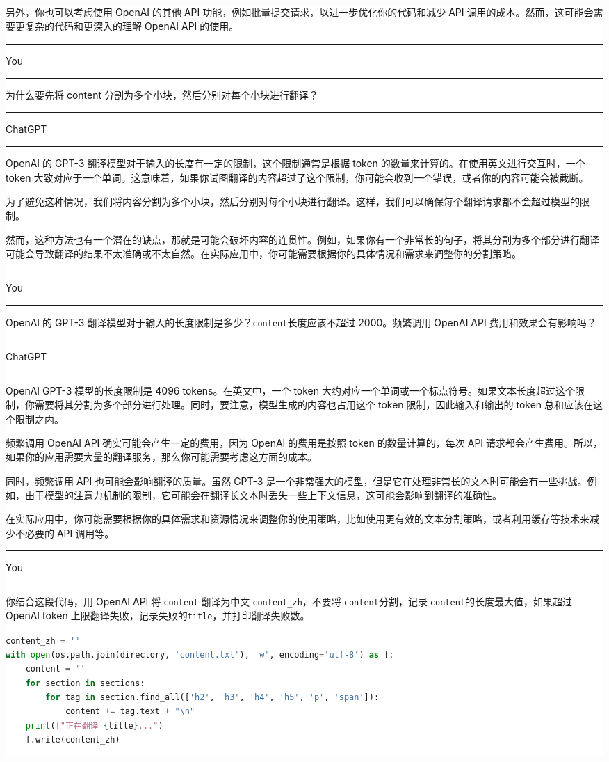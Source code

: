 另外，你也可以考虑使用 OpenAI 的其他 API 功能，例如批量提交请求，以进一步优化你的代码和减少 API 调用的成本。然而，这可能会需要更复杂的代码和更深入的理解 OpenAI API 的使用。

---

You

---

为什么要先将 content 分割为多个小块，然后分别对每个小块进行翻译？

---

ChatGPT

---

OpenAI 的 GPT-3 翻译模型对于输入的长度有一定的限制，这个限制通常是根据 token 的数量来计算的。在使用英文进行交互时，一个 token 大致对应于一个单词。这意味着，如果你试图翻译的内容超过了这个限制，你可能会收到一个错误，或者你的内容可能会被截断。

为了避免这种情况，我们将内容分割为多个小块，然后分别对每个小块进行翻译。这样，我们可以确保每个翻译请求都不会超过模型的限制。

然而，这种方法也有一个潜在的缺点，那就是可能会破坏内容的连贯性。例如，如果你有一个非常长的句子，将其分割为多个部分进行翻译可能会导致翻译的结果不太准确或不太自然。在实际应用中，你可能需要根据你的具体情况和需求来调整你的分割策略。

---

You

---

OpenAI 的 GPT-3 翻译模型对于输入的长度限制是多少？`content`长度应该不超过 2000。频繁调用 OpenAI API 费用和效果会有影响吗？

---

ChatGPT

---

OpenAI GPT-3 模型的长度限制是 4096 tokens。在英文中，一个 token 大约对应一个单词或一个标点符号。如果文本长度超过这个限制，你需要将其分割为多个部分进行处理。同时，要注意，模型生成的内容也占用这个 token 限制，因此输入和输出的 token 总和应该在这个限制之内。

频繁调用 OpenAI API 确实可能会产生一定的费用，因为 OpenAI 的费用是按照 token 的数量计算的，每次 API 请求都会产生费用。所以，如果你的应用需要大量的翻译服务，那么你可能需要考虑这方面的成本。

同时，频繁调用 API 也可能会影响翻译的质量。虽然 GPT-3 是一个非常强大的模型，但是它在处理非常长的文本时可能会有一些挑战。例如，由于模型的注意力机制的限制，它可能会在翻译长文本时丢失一些上下文信息，这可能会影响到翻译的准确性。

在实际应用中，你可能需要根据你的具体需求和资源情况来调整你的使用策略，比如使用更有效的文本分割策略，或者利用缓存等技术来减少不必要的 API 调用等。

---

You

---

你结合这段代码，用 OpenAI API 将 `content` 翻译为中文 `content_zh`，不要将 `content`分割，记录 `content`的长度最大值，如果超过 OpenAI token 上限翻译失败，记录失败的`title`，并打印翻译失败数。

```Python
content_zh = ''
with open(os.path.join(directory, 'content.txt'), 'w', encoding='utf-8') as f:
    content = ''
    for section in sections:
        for tag in section.find_all(['h2', 'h3', 'h4', 'h5', 'p', 'span']):
            content += tag.text + "\n"
    print(f"正在翻译 {title}...")
    f.write(content_zh)
```

---